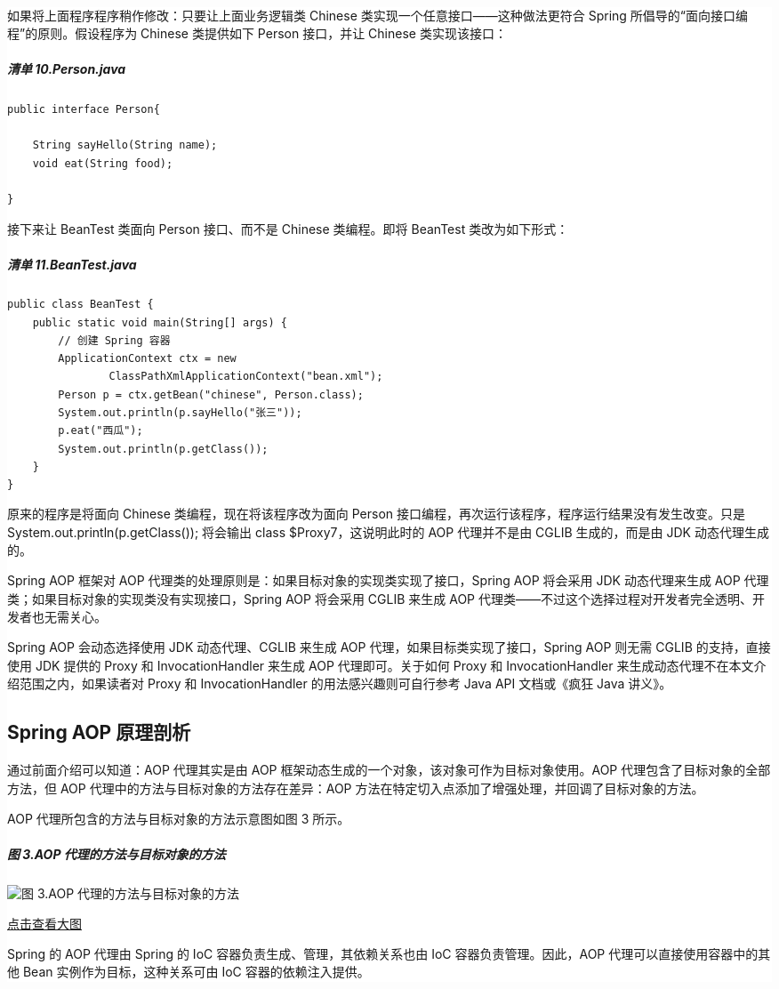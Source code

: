 如果将上面程序程序稍作修改：只要让上面业务逻辑类 Chinese 类实现一个任意接口——这种做法更符合 Spring 所倡导的“面向接口编程”的原则。假设程序为 Chinese 类提供如下 Person 接口，并让 Chinese 类实现该接口：

##### 清单 10.Person.java

```
public interface Person{

	String sayHello(String name);
	void eat(String food);

}
```
接下来让 BeanTest 类面向 Person 接口、而不是 Chinese 类编程。即将 BeanTest 类改为如下形式：

##### 清单 11.BeanTest.java

```
public class BeanTest {
    public static void main(String[] args) {
        // 创建 Spring 容器
        ApplicationContext ctx = new
                ClassPathXmlApplicationContext("bean.xml");
        Person p = ctx.getBean("chinese", Person.class);
        System.out.println(p.sayHello("张三"));
        p.eat("西瓜");
        System.out.println(p.getClass());
    }
}
```

原来的程序是将面向 Chinese 类编程，现在将该程序改为面向 Person 接口编程，再次运行该程序，程序运行结果没有发生改变。只是 System.out.println(p.getClass()); 将会输出 class $Proxy7，这说明此时的 AOP 代理并不是由 CGLIB 生成的，而是由 JDK 动态代理生成的。

Spring AOP 框架对 AOP 代理类的处理原则是：如果目标对象的实现类实现了接口，Spring AOP 将会采用 JDK 动态代理来生成 AOP 代理类；如果目标对象的实现类没有实现接口，Spring AOP 将会采用 CGLIB 来生成 AOP 代理类——不过这个选择过程对开发者完全透明、开发者也无需关心。

Spring AOP 会动态选择使用 JDK 动态代理、CGLIB 来生成 AOP 代理，如果目标类实现了接口，Spring AOP 则无需 CGLIB 的支持，直接使用 JDK 提供的 Proxy 和 InvocationHandler 来生成 AOP 代理即可。关于如何 Proxy 和 InvocationHandler 来生成动态代理不在本文介绍范围之内，如果读者对 Proxy 和 InvocationHandler 的用法感兴趣则可自行参考 Java API 文档或《疯狂 Java 讲义》。

Spring AOP 原理剖析
---------------

通过前面介绍可以知道：AOP 代理其实是由 AOP 框架动态生成的一个对象，该对象可作为目标对象使用。AOP 代理包含了目标对象的全部方法，但 AOP 代理中的方法与目标对象的方法存在差异：AOP 方法在特定切入点添加了增强处理，并回调了目标对象的方法。

AOP 代理所包含的方法与目标对象的方法示意图如图 3 所示。

##### 图 3.AOP 代理的方法与目标对象的方法

![图 3.AOP 代理的方法与目标对象的方法](https://www.ibm.com/developerworks/cn/java/j-lo-springaopcglib/image007.gif)

[点击查看大图](#N101C7)

Spring 的 AOP 代理由 Spring 的 IoC 容器负责生成、管理，其依赖关系也由 IoC 容器负责管理。因此，AOP 代理可以直接使用容器中的其他 Bean 实例作为目标，这种关系可由 IoC 容器的依赖注入提供。

